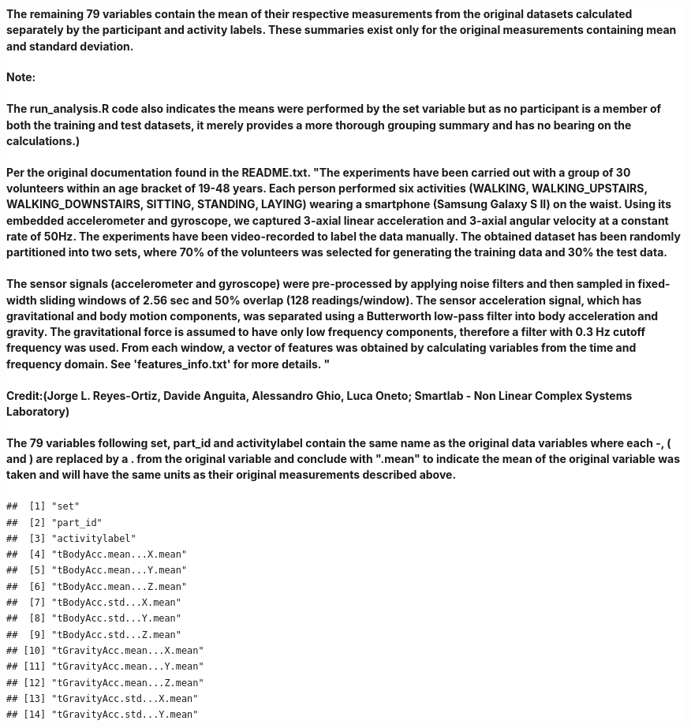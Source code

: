 ####     The remaining 79 variables contain the mean of their respective measurements from the original datasets calculated separately by the participant and activity labels.  These summaries exist only for the original measurements containing mean and standard deviation. 
#### Note:
####     The run_analysis.R code also indicates the means were performed by the set variable but as no participant is a member of both the training and test datasets, it merely provides a more thorough grouping summary and has no bearing on the calculations.) 

####     Per the original documentation found in the README.txt. "The experiments have been carried out with a group of 30 volunteers within an age bracket of 19-48 years. Each person performed six activities (WALKING, WALKING_UPSTAIRS, WALKING_DOWNSTAIRS, SITTING, STANDING, LAYING) wearing a smartphone (Samsung Galaxy S II) on the waist. Using its embedded accelerometer and gyroscope, we captured 3-axial linear acceleration and 3-axial angular velocity at a constant rate of 50Hz. The experiments have been video-recorded to label the data manually. The obtained dataset has been randomly partitioned into two sets, where 70% of the volunteers was selected for generating the training data and 30% the test data. 

####    The sensor signals (accelerometer and gyroscope) were pre-processed by applying noise filters and then sampled in fixed-width sliding windows of 2.56 sec and 50% overlap (128 readings/window). The sensor acceleration signal, which has gravitational and body motion components, was separated using a Butterworth low-pass filter into body acceleration and gravity. The gravitational force is assumed to have only low frequency components, therefore a filter with 0.3 Hz cutoff frequency was used. From each window, a vector of features was obtained by calculating variables from the time and frequency domain. See 'features_info.txt' for more details. " 

####    Credit:(Jorge L. Reyes-Ortiz, Davide Anguita, Alessandro Ghio, Luca Oneto; Smartlab - Non Linear Complex Systems Laboratory)

####     The 79 variables following set, part_id and activitylabel contain the same name as the original data variables where each -, ( and ) are replaced by a . from the original variable and conclude with ".mean" to indicate the mean of the original variable was taken and will have the same units as their original measurements described above.


```
##  [1] "set"                                 
##  [2] "part_id"                             
##  [3] "activitylabel"                       
##  [4] "tBodyAcc.mean...X.mean"              
##  [5] "tBodyAcc.mean...Y.mean"              
##  [6] "tBodyAcc.mean...Z.mean"              
##  [7] "tBodyAcc.std...X.mean"               
##  [8] "tBodyAcc.std...Y.mean"               
##  [9] "tBodyAcc.std...Z.mean"               
## [10] "tGravityAcc.mean...X.mean"           
## [11] "tGravityAcc.mean...Y.mean"           
## [12] "tGravityAcc.mean...Z.mean"           
## [13] "tGravityAcc.std...X.mean"            
## [14] "tGravityAcc.std...Y.mean"            
```